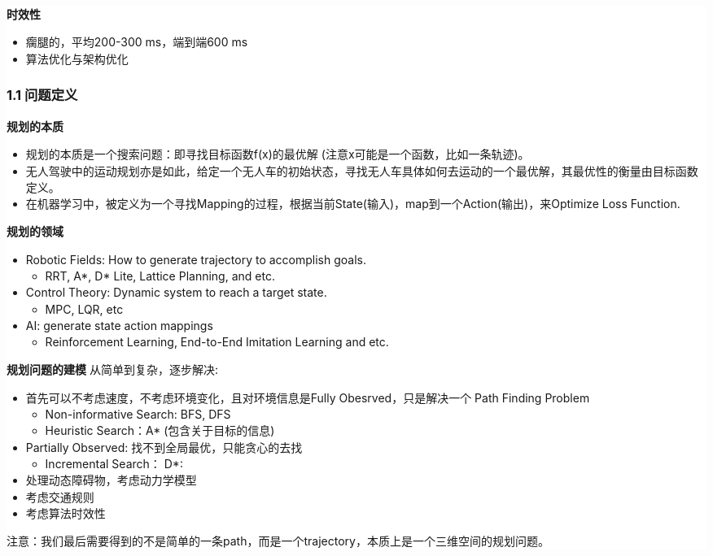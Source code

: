 **时效性**
  - 瘸腿的，平均200-300 ms，端到端600 ms
  - 算法优化与架构优化




### 1.1 问题定义
**规划的本质**
  - 规划的本质是一个搜索问题：即寻找目标函数f(x)的最优解 (注意x可能是一个函数，比如一条轨迹)。
  - 无人驾驶中的运动规划亦是如此，给定一个无人车的初始状态，寻找无人车具体如何去运动的一个最优解，其最优性的衡量由目标函数定义。
  - 在机器学习中，被定义为一个寻找Mapping的过程，根据当前State(输入)，map到一个Action(输出)，来Optimize Loss Function.

**规划的领域**
  - Robotic Fields: How to generate trajectory to accomplish goals. 
    - RRT, A*, D* Lite, Lattice Planning, and etc.
  - Control Theory: Dynamic system to reach a target state.
    - MPC, LQR, etc
  - AI: generate state action mappings
    - Reinforcement Learning, End-to-End Imitation Learning and etc.

**规划问题的建模**
从简单到复杂，逐步解决:
  - 首先可以不考虑速度，不考虑环境变化，且对环境信息是Fully Obesrved，只是解决一个 Path Finding Problem
    - Non-informative Search: BFS, DFS
    - Heuristic Search：A* (包含关于目标的信息)
  - Partially Observed: 找不到全局最优，只能贪心的去找
    - Incremental Search： D*: 
  - 处理动态障碍物，考虑动力学模型
  - 考虑交通规则
  - 考虑算法时效性

注意：我们最后需要得到的不是简单的一条path，而是一个trajectory，本质上是一个三维空间的规划问题。